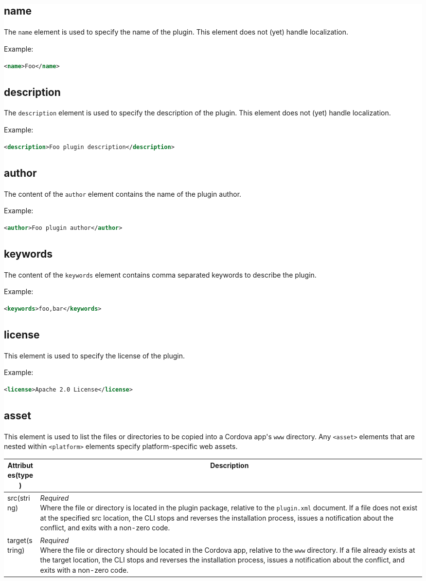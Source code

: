 ## name

  The `name` element is used to specify the name of the plugin. This element does not (yet) handle localization.

  Example:
  ```xml
  <name>Foo</name>
  ```

## description

  The `description` element is used to specify the description of the plugin. This element does not (yet) handle localization.

  Example:
  ```xml
  <description>Foo plugin description</description>
  ```

## author

  The content of the `author` element contains the name of the plugin author.

  Example:
  ```xml
  <author>Foo plugin author</author>
  ```

## keywords

  The content of the `keywords` element contains comma separated keywords to describe the plugin.

  Example:
  ```xml
  <keywords>foo,bar</keywords>
  ```

## license

  This element is used to specify the license of the plugin.

  Example:
  ```xml
  <license>Apache 2.0 License</license>
  ```

## asset

  This element is used to list the files or directories to be copied into a Cordova app's `www` directory. Any `<asset>` elements that are nested within `<platform>` elements specify platform-specific web assets.

  Attributes(type) | Description
  ---------------- | ------------
  src(string) | *Required* <br/>  Where the file or directory is located in the plugin package, relative to the `plugin.xml` document. If a file does not exist at the specified src location, the CLI stops and reverses the installation process, issues a notification about the conflict, and exits with a non-zero code.
  target(string) | *Required* <br/> Where the file or directory should be located in the Cordova app, relative to the `www` directory. If a file already exists at the target location, the CLI stops and reverses the installation process, issues a notification about the conflict, and exits with a non-zero code.

